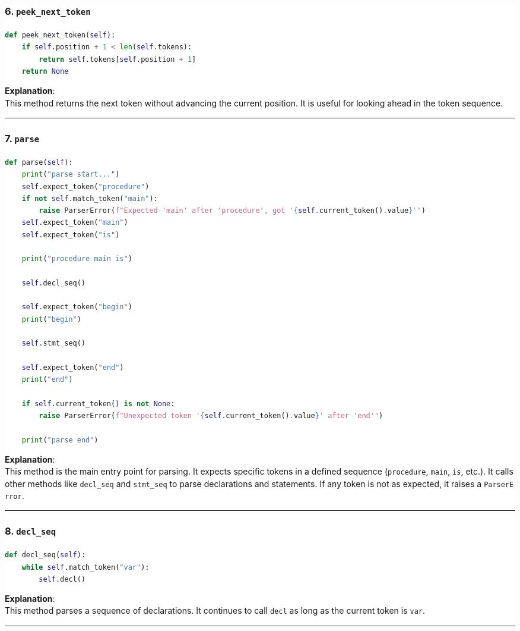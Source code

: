 
### 6. `peek_next_token`
```python
def peek_next_token(self):
    if self.position + 1 < len(self.tokens):
        return self.tokens[self.position + 1]
    return None
```
**Explanation**:  
This method returns the next token without advancing the current position. It is useful for looking ahead in the token sequence.

---

### 7. `parse`
```python
def parse(self):
    print("parse start...")
    self.expect_token("procedure")
    if not self.match_token("main"):
        raise ParserError(f"Expected 'main' after 'procedure', got '{self.current_token().value}'")
    self.expect_token("main")
    self.expect_token("is")

    print("procedure main is")

    self.decl_seq()

    self.expect_token("begin")
    print("begin")

    self.stmt_seq()

    self.expect_token("end")
    print("end")

    if self.current_token() is not None:
        raise ParserError(f"Unexpected token '{self.current_token().value}' after 'end'")
    
    print("parse end")
```
**Explanation**:  
This method is the main entry point for parsing. It expects specific tokens in a defined sequence (`procedure`, `main`, `is`, etc.). 
It calls other methods like `decl_seq` and `stmt_seq` to parse declarations and statements. 
If any token is not as expected, it raises a `ParserError`.

---

### 8. `decl_seq`
```python
def decl_seq(self):
    while self.match_token("var"):
        self.decl()
```
**Explanation**:  
This method parses a sequence of declarations. It continues to call `decl` as long as the current token is `var`.

---